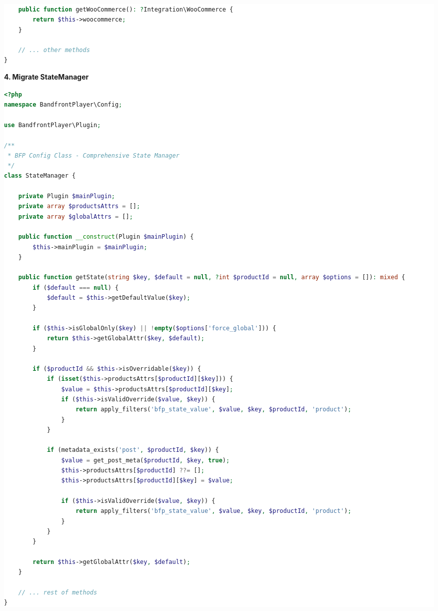 ````php
    public function getWooCommerce(): ?Integration\WooCommerce {
        return $this->woocommerce;
    }
    
    // ... other methods
}
````

**4. Migrate StateManager**
````php
<?php
namespace BandfrontPlayer\Config;

use BandfrontPlayer\Plugin;

/**
 * BFP Config Class - Comprehensive State Manager
 */
class StateManager {
    
    private Plugin $mainPlugin;
    private array $productsAttrs = [];
    private array $globalAttrs = [];
    
    public function __construct(Plugin $mainPlugin) {
        $this->mainPlugin = $mainPlugin;
    }
    
    public function getState(string $key, $default = null, ?int $productId = null, array $options = []): mixed {
        if ($default === null) {
            $default = $this->getDefaultValue($key);
        }

        if ($this->isGlobalOnly($key) || !empty($options['force_global'])) {
            return $this->getGlobalAttr($key, $default);
        }

        if ($productId && $this->isOverridable($key)) {
            if (isset($this->productsAttrs[$productId][$key])) {
                $value = $this->productsAttrs[$productId][$key];
                if ($this->isValidOverride($value, $key)) {
                    return apply_filters('bfp_state_value', $value, $key, $productId, 'product');
                }
            }

            if (metadata_exists('post', $productId, $key)) {
                $value = get_post_meta($productId, $key, true);
                $this->productsAttrs[$productId] ??= [];
                $this->productsAttrs[$productId][$key] = $value;

                if ($this->isValidOverride($value, $key)) {
                    return apply_filters('bfp_state_value', $value, $key, $productId, 'product');
                }
            }
        }

        return $this->getGlobalAttr($key, $default);
    }
    
    // ... rest of methods
}
````
